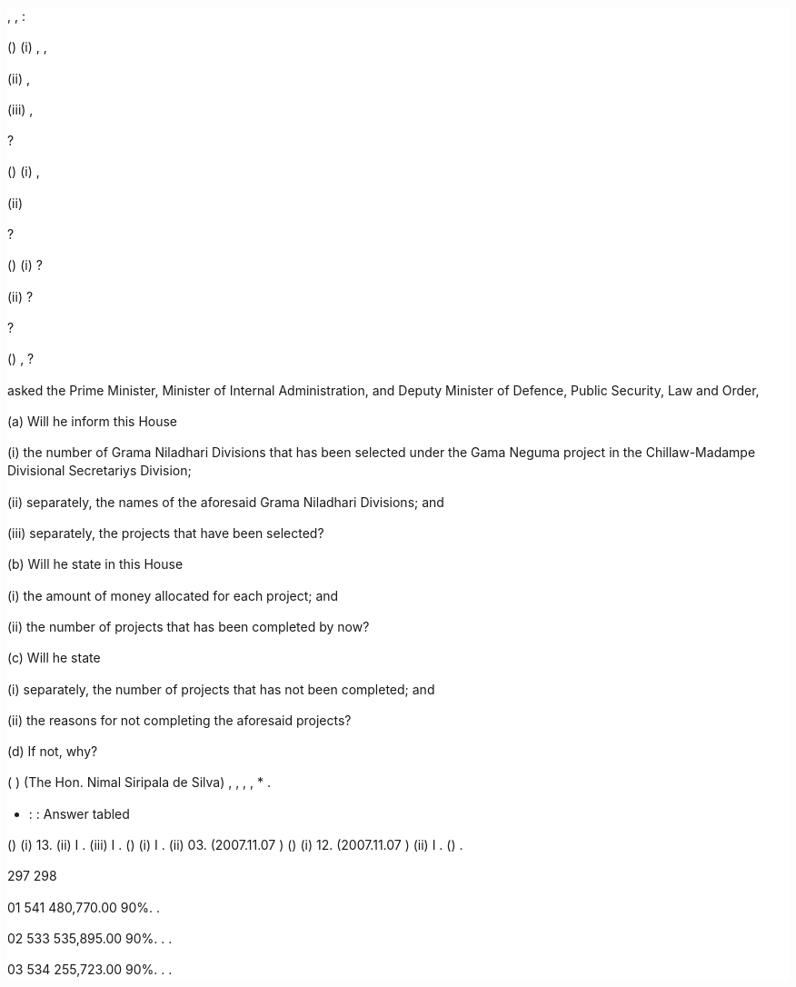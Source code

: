 , , :

() (i) , ,

(ii) ,

(iii) ,

?

() (i) ,

(ii)

?

() (i) ?

(ii) ?

?

() , ?

asked the Prime Minister, Minister of Internal Administration, and Deputy Minister of Defence, Public Security, Law and Order,

(a) Will he inform this House

(i) the number of Grama Niladhari Divisions that has been selected under the Gama Neguma project in the Chillaw-Madampe Divisional Secretariys Division;

(ii) separately, the names of the aforesaid Grama Niladhari Divisions; and

(iii) separately, the projects that have been selected?

(b) Will he state in this House

(i) the amount of money allocated for each project; and

(ii) the number of projects that has been completed by now?

(c) Will he state

(i) separately, the number of projects that has not been completed; and

(ii) the reasons for not completing the aforesaid projects?

(d) If not, why?

( ) (The Hon. Nimal Siripala de Silva) , , , , * .

* : : Answer tabled

() (i) 13. (ii) I . (iii) I . () (i) I . (ii) 03. (2007.11.07 ) () (i) 12. (2007.11.07 ) (ii) I . () .

297 298

01 541 480,770.00 90%. .

02 533 535,895.00 90%. . .

03 534 255,723.00 90%. . .
